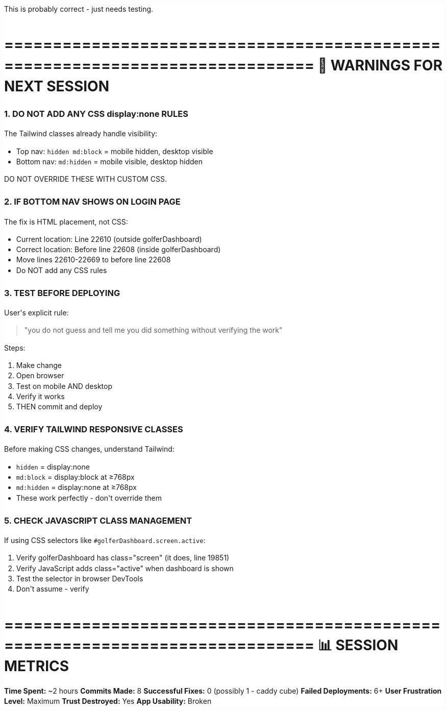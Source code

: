 This is probably correct - just needs testing.

=============================================================================
🚨 WARNINGS FOR NEXT SESSION
=============================================================================

### 1. DO NOT ADD ANY CSS display:none RULES
The Tailwind classes already handle visibility:
- Top nav: `hidden md:block` = mobile hidden, desktop visible
- Bottom nav: `md:hidden` = mobile visible, desktop hidden

DO NOT OVERRIDE THESE WITH CUSTOM CSS.

### 2. IF BOTTOM NAV SHOWS ON LOGIN PAGE
The fix is HTML placement, not CSS:
- Current location: Line 22610 (outside golferDashboard)
- Correct location: Before line 22608 (inside golferDashboard)
- Move lines 22610-22669 to before line 22608
- Do NOT add any CSS rules

### 3. TEST BEFORE DEPLOYING
User's explicit rule:
> "you do not guess and tell me you did something without verifying the work"

Steps:
1. Make change
2. Open browser
3. Test on mobile AND desktop
4. Verify it works
5. THEN commit and deploy

### 4. VERIFY TAILWIND RESPONSIVE CLASSES
Before making CSS changes, understand Tailwind:
- `hidden` = display:none
- `md:block` = display:block at ≥768px
- `md:hidden` = display:none at ≥768px
- These work perfectly - don't override them

### 5. CHECK JAVASCRIPT CLASS MANAGEMENT
If using CSS selectors like `#golferDashboard.screen.active`:
1. Verify golferDashboard has class="screen" (it does, line 19851)
2. Verify JavaScript adds class="active" when dashboard is shown
3. Test the selector in browser DevTools
4. Don't assume - verify

=============================================================================
📊 SESSION METRICS
=============================================================================

**Time Spent:** ~2 hours
**Commits Made:** 8
**Successful Fixes:** 0 (possibly 1 - caddy cube)
**Failed Deployments:** 6+
**User Frustration Level:** Maximum
**Trust Destroyed:** Yes
**App Usability:** Broken
